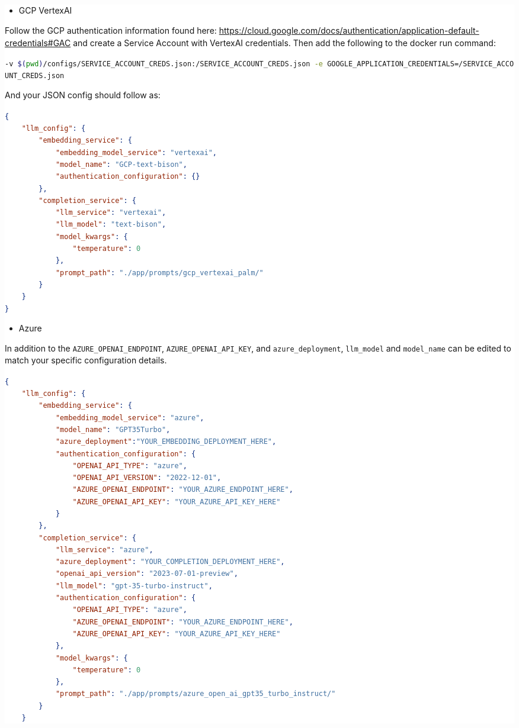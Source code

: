 * GCP VertexAI

Follow the GCP authentication information found here: https://cloud.google.com/docs/authentication/application-default-credentials#GAC and create a Service Account with VertexAI credentials. Then add the following to the docker run command:

```sh
-v $(pwd)/configs/SERVICE_ACCOUNT_CREDS.json:/SERVICE_ACCOUNT_CREDS.json -e GOOGLE_APPLICATION_CREDENTIALS=/SERVICE_ACCOUNT_CREDS.json
```

And your JSON config should follow as:

```json
{
    "llm_config": {
        "embedding_service": {
            "embedding_model_service": "vertexai",
            "model_name": "GCP-text-bison",
            "authentication_configuration": {}
        },
        "completion_service": {
            "llm_service": "vertexai",
            "llm_model": "text-bison",
            "model_kwargs": {
                "temperature": 0
            },
            "prompt_path": "./app/prompts/gcp_vertexai_palm/"
        }
    }
}
```

* Azure

In addition to the `AZURE_OPENAI_ENDPOINT`, `AZURE_OPENAI_API_KEY`, and `azure_deployment`, `llm_model` and `model_name` can be edited to match your specific configuration details.

```json
{
    "llm_config": {
        "embedding_service": {
            "embedding_model_service": "azure",
            "model_name": "GPT35Turbo",
            "azure_deployment":"YOUR_EMBEDDING_DEPLOYMENT_HERE",
            "authentication_configuration": {
                "OPENAI_API_TYPE": "azure",
                "OPENAI_API_VERSION": "2022-12-01",
                "AZURE_OPENAI_ENDPOINT": "YOUR_AZURE_ENDPOINT_HERE",
                "AZURE_OPENAI_API_KEY": "YOUR_AZURE_API_KEY_HERE"
            }
        },
        "completion_service": {
            "llm_service": "azure",
            "azure_deployment": "YOUR_COMPLETION_DEPLOYMENT_HERE",
            "openai_api_version": "2023-07-01-preview",
            "llm_model": "gpt-35-turbo-instruct",
            "authentication_configuration": {
                "OPENAI_API_TYPE": "azure",
                "AZURE_OPENAI_ENDPOINT": "YOUR_AZURE_ENDPOINT_HERE",
                "AZURE_OPENAI_API_KEY": "YOUR_AZURE_API_KEY_HERE"
            },
            "model_kwargs": {
                "temperature": 0
            },
            "prompt_path": "./app/prompts/azure_open_ai_gpt35_turbo_instruct/"
        }
    }
```